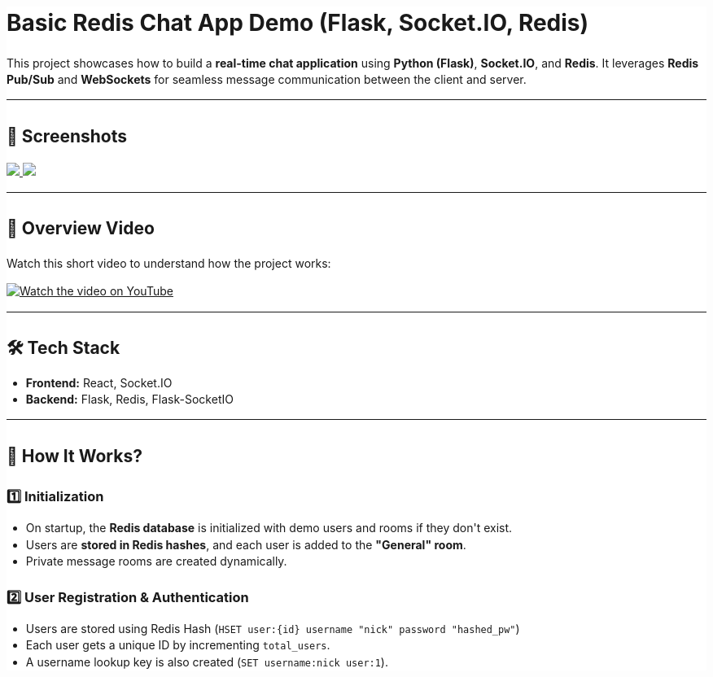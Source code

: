 # Basic Redis Chat App Demo (Flask, Socket.IO, Redis)

This project showcases how to build a **real-time chat application** using **Python (Flask)**, **Socket.IO**, and **Redis**. It leverages **Redis Pub/Sub** and **WebSockets** for seamless message communication between the client and server.

---

## 📸 Screenshots

<a href="https://github.com/redis-developer/basic-redis-chat-app-demo-python/raw/master/docs/screenshot000.png">
  <img src="https://github.com/redis-developer/basic-redis-chat-app-demo-python/raw/master/docs/screenshot000.png" width="49%">
</a>
<a href="https://github.com/redis-developer/basic-redis-chat-app-demo-python/raw/master/docs/screenshot001.png">
  <img src="https://github.com/redis-developer/basic-redis-chat-app-demo-python/raw/master/docs/screenshot001.png" width="49%">
</a>

---

## 🎥 Overview Video

Watch this short video to understand how the project works:

[![Watch the video on YouTube](https://github.com/redis-developer/basic-redis-chat-app-demo-python/raw/master/docs/YTThumbnail.png)](https://www.youtube.com/watch?v=miK7xDkDXF0)

---

## 🛠️ Tech Stack

- **Frontend:** React, Socket.IO
- **Backend:** Flask, Redis, Flask-SocketIO

---

## 📌 How It Works?

### 1️⃣ Initialization
- On startup, the **Redis database** is initialized with demo users and rooms if they don't exist.
- Users are **stored in Redis hashes**, and each user is added to the **"General" room**.
- Private message rooms are created dynamically.

### 2️⃣ User Registration & Authentication
- Users are stored using Redis Hash (`HSET user:{id} username "nick" password "hashed_pw"`)
- Each user gets a unique ID by incrementing `total_users`.
- A username lookup key is also created (`SET username:nick user:1`).

